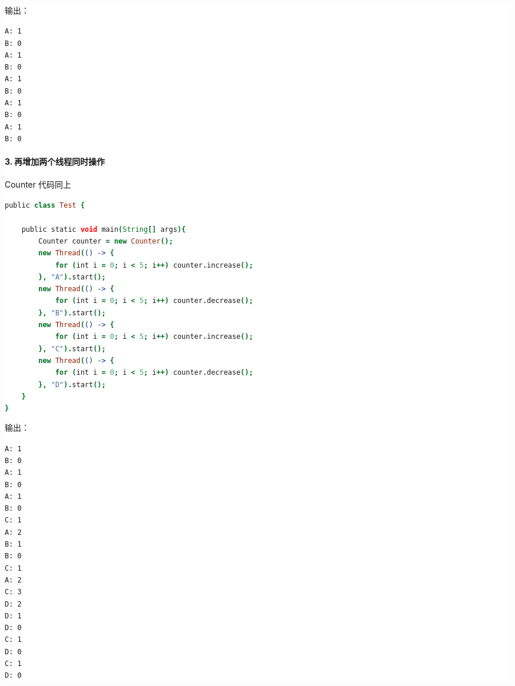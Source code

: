 输出：

```apache
A: 1
B: 0
A: 1
B: 0
A: 1
B: 0
A: 1
B: 0
A: 1
B: 0
```

#### 3. 再增加两个线程同时操作

Counter 代码同上

```coffeescript
public class Test {

    public static void main(String[] args){
        Counter counter = new Counter();
        new Thread(() -> {
            for (int i = 0; i < 5; i++) counter.increase();
        }, "A").start();
        new Thread(() -> {
            for (int i = 0; i < 5; i++) counter.decrease();
        }, "B").start();
        new Thread(() -> {
            for (int i = 0; i < 5; i++) counter.increase();
        }, "C").start();
        new Thread(() -> {
            for (int i = 0; i < 5; i++) counter.decrease();
        }, "D").start();
    }
}
```

输出：

```apache
A: 1
B: 0
A: 1
B: 0
A: 1
B: 0
C: 1
A: 2
B: 1
B: 0
C: 1
A: 2
C: 3
D: 2
D: 1
D: 0
C: 1
D: 0
C: 1
D: 0
```
